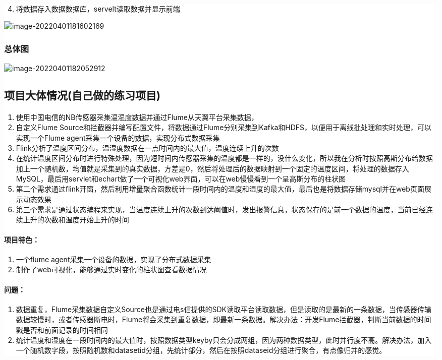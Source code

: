    

4. 将数据存入数据数据库，servelt读取数据并显示前端

![image-20220401181602169](../../typora/文档/README/image-20220401181602169.png)

### 总体图

![image-20220401182052912](../../typora/文档/README/image-20220401182052912.png)

## 

## 项目大体情况(自己做的练习项目)

1. 使用中国电信的NB传感器采集温湿度数据并通过Flume从天翼平台采集数据，
2. 自定义Flume Source和拦截器并编写配置文件，将数据通过Flume分别采集到Kafka和HDFS，以便用于离线批处理和实时处理，可以实现一个Flume agent采集一个设备的数据，实现分布式数据采集
3. Flink分析了温度区间分布，温湿度数据在一点时间内的最大值，温度连续上升的次数
4. 在统计温度区间分布时进行特殊处理，因为短时间内传感器采集的温度都是一样的，没什么变化，所以我在分析时按照高斯分布给数据加上一个随机数，均值就是采集到的真实数据，方差是0，然后将处理后的数据映射到一个固定的温度区间，将处理的数据存入MySQL，最后用servlet和echart做了一个可视化web界面，可以在web慢慢看到一个呈高斯分布的柱状图
5. 第二个需求通过flink开窗，然后利用增量聚合函数统计一段时间内的温度和湿度的最大值，最后也是将数据存储mysql并在web页面展示动态效果
6. 第三个需求是通过状态编程来实现，当温度连续上升的次数到达阈值时，发出报警信息，状态保存的是前一个数据的温度，当前已经连续上升的次数和温度开始上升的时间

#### 项目特色：

1. 一个flume agent采集一个设备的数据，实现了分布式数据采集
2. 制作了web可视化，能够通过实时变化的柱状图查看数据情况

#### 问题：

1. 数据重复，Flume采集数据自定义Source也是通过电s信提供的SDK读取平台读取数据，但是读取的是最新的一条数据，当传感器传输数据较慢时，或者传感器断电时，Flume将会采集到重复数据，即最新一条数据。解决办法：开发Flume拦截器，判断当前数据的时间戳是否和前面记录的时间相同
2. 统计温度和湿度在一段时间内的最大值时，按照数据类型keyby只会分成两组，因为两种数据类型，此时并行度不高。解决办法，加入一个随机数字段，按照随机数和datasetid分组，先统计部分，然后在按照dataseid分组进行聚合，有点像归并的感觉。